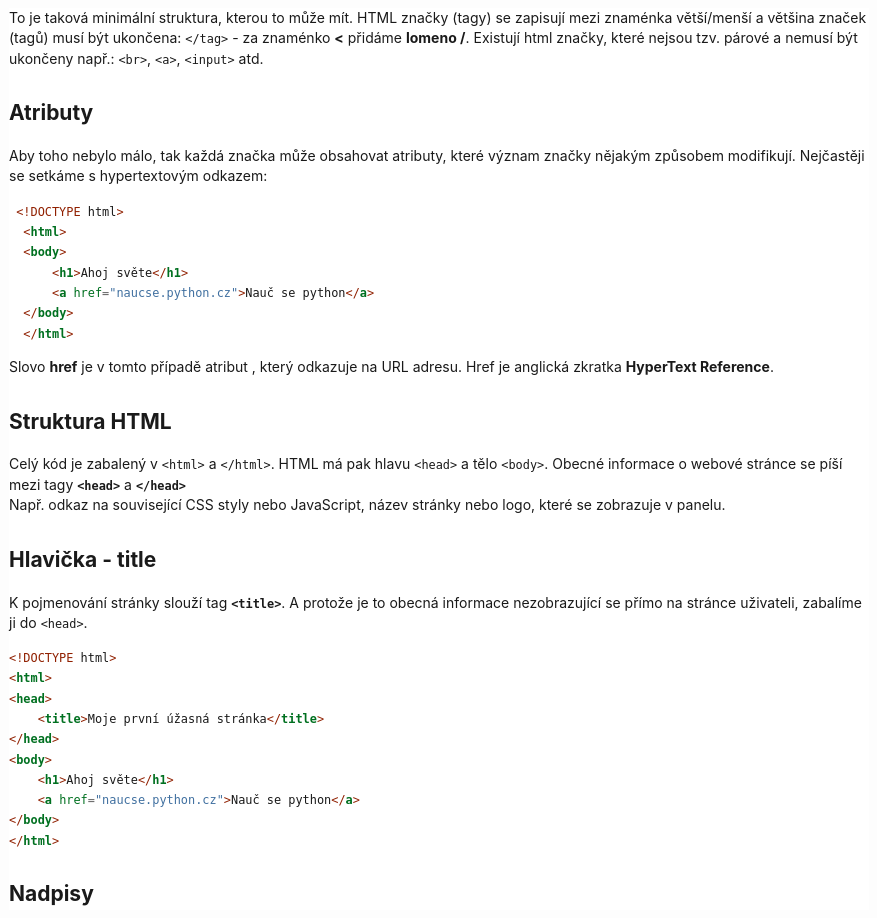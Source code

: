 To je taková minimální struktura, kterou to může mít.
HTML značky (tagy) se zapisují mezi znaménka větší/menší
a&nbsp;většina značek (tagů) musí být ukončena: `</tag>` - za znaménko **<** přidáme **lomeno /**.
Existují html značky, které nejsou tzv. párové a&nbsp;nemusí být ukončeny např.: `<br>`, `<a>`, `<input>` atd.

## Atributy

Aby toho nebylo málo, tak každá značka může obsahovat atributy, které význam značky nějakým způsobem modifikují.
Nejčastěji se setkáme s hypertextovým odkazem:

```HTML
 <!DOCTYPE html>
  <html>
  <body>
      <h1>Ahoj světe</h1>
      <a href="naucse.python.cz">Nauč se python</a>
  </body>
  </html>
```

Slovo **href** je v tomto případě atribut , který odkazuje na URL adresu.
Href je anglická zkratka **HyperText Reference**.

## Struktura HTML

Celý kód je zabalený v `<html>` a&nbsp;`</html>`.
HTML má pak hlavu `<head>` a tělo `<body>`.
Obecné informace o webové stránce se píší mezi tagy **`<head>`** a&nbsp;**`</head>`**  
Např. odkaz na související CSS styly nebo JavaScript, název stránky nebo logo,
které se zobrazuje v panelu.

## Hlavička - title

K pojmenování stránky slouží tag **`<title>`**. A protože je to obecná informace nezobrazující se přímo na stránce uživateli, zabalíme ji do `<head>`.

```HTML
<!DOCTYPE html>
<html>
<head>
    <title>Moje první úžasná stránka</title>
</head>
<body>
    <h1>Ahoj světe</h1>
    <a href="naucse.python.cz">Nauč se python</a>
</body>
</html>
```

## Nadpisy

